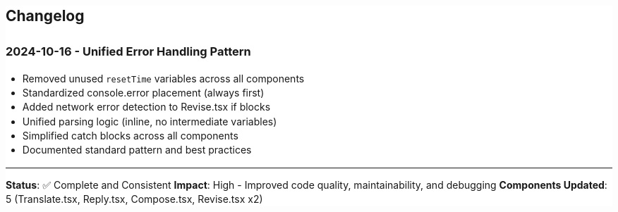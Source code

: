## Changelog

### 2024-10-16 - Unified Error Handling Pattern
- Removed unused `resetTime` variables across all components
- Standardized console.error placement (always first)
- Added network error detection to Revise.tsx if blocks
- Unified parsing logic (inline, no intermediate variables)
- Simplified catch blocks across all components
- Documented standard pattern and best practices

---

**Status**: ✅ Complete and Consistent
**Impact**: High - Improved code quality, maintainability, and debugging
**Components Updated**: 5 (Translate.tsx, Reply.tsx, Compose.tsx, Revise.tsx x2)
